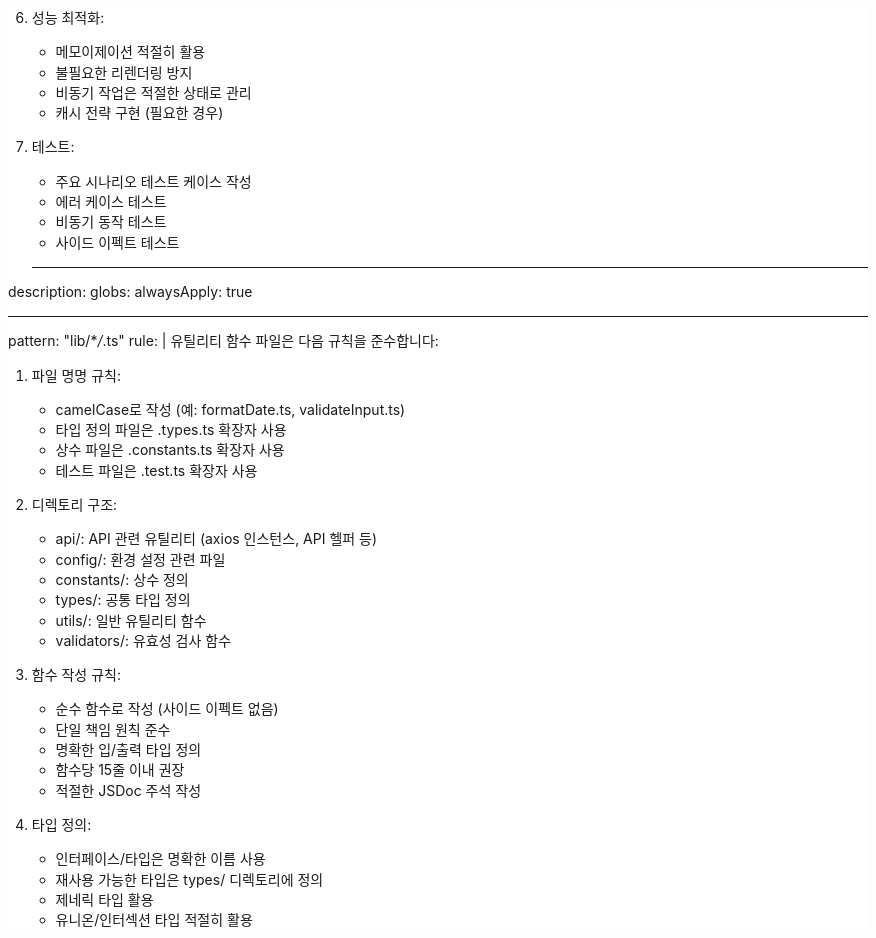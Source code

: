 6. 성능 최적화:


    - 메모이제이션 적절히 활용
    - 불필요한 리렌더링 방지
    - 비동기 작업은 적절한 상태로 관리
    - 캐시 전략 구현 (필요한 경우)

7. 테스트:


    - 주요 시나리오 테스트 케이스 작성
    - 에러 케이스 테스트
    - 비동기 동작 테스트
    - 사이드 이펙트 테스트

    ---

description:
globs:
alwaysApply: true

---

pattern: "lib/\*_/_.ts"
rule: |
유틸리티 함수 파일은 다음 규칙을 준수합니다:

1. 파일 명명 규칙:


    - camelCase로 작성 (예: formatDate.ts, validateInput.ts)
    - 타입 정의 파일은 .types.ts 확장자 사용
    - 상수 파일은 .constants.ts 확장자 사용
    - 테스트 파일은 .test.ts 확장자 사용

2. 디렉토리 구조:


    - api/: API 관련 유틸리티 (axios 인스턴스, API 헬퍼 등)
    - config/: 환경 설정 관련 파일
    - constants/: 상수 정의
    - types/: 공통 타입 정의
    - utils/: 일반 유틸리티 함수
    - validators/: 유효성 검사 함수

3. 함수 작성 규칙:


    - 순수 함수로 작성 (사이드 이펙트 없음)
    - 단일 책임 원칙 준수
    - 명확한 입/출력 타입 정의
    - 함수당 15줄 이내 권장
    - 적절한 JSDoc 주석 작성

4. 타입 정의:


    - 인터페이스/타입은 명확한 이름 사용
    - 재사용 가능한 타입은 types/ 디렉토리에 정의
    - 제네릭 타입 활용
    - 유니온/인터섹션 타입 적절히 활용
